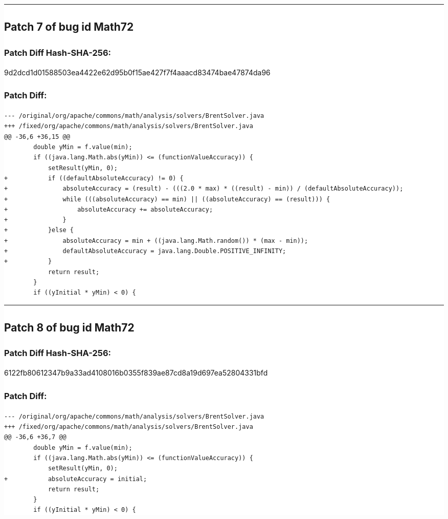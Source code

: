 
---
## Patch 7 of bug id Math72
### Patch Diff Hash-SHA-256:

9d2dcd1d01588503ea4422e62d95b0f15ae427f7f4aaacd83474bae47874da96

### Patch Diff:
```
--- /original/org/apache/commons/math/analysis/solvers/BrentSolver.java	
+++ /fixed/org/apache/commons/math/analysis/solvers/BrentSolver.java	
@@ -36,6 +36,15 @@
 		double yMin = f.value(min);
 		if ((java.lang.Math.abs(yMin)) <= (functionValueAccuracy)) {
 			setResult(yMin, 0);
+			if ((defaultAbsoluteAccuracy) != 0) {
+				absoluteAccuracy = (result) - (((2.0 * max) * ((result) - min)) / (defaultAbsoluteAccuracy));
+				while (((absoluteAccuracy) == min) || ((absoluteAccuracy) == (result))) {
+					absoluteAccuracy += absoluteAccuracy;
+				} 
+			}else {
+				absoluteAccuracy = min + ((java.lang.Math.random()) * (max - min));
+				defaultAbsoluteAccuracy = java.lang.Double.POSITIVE_INFINITY;
+			}
 			return result;
 		}
 		if ((yInitial * yMin) < 0) {
```


---
## Patch 8 of bug id Math72
### Patch Diff Hash-SHA-256:

6122fb80612347b9a33ad4108016b0355f839ae87cd8a19d697ea52804331bfd

### Patch Diff:
```
--- /original/org/apache/commons/math/analysis/solvers/BrentSolver.java	
+++ /fixed/org/apache/commons/math/analysis/solvers/BrentSolver.java	
@@ -36,6 +36,7 @@
 		double yMin = f.value(min);
 		if ((java.lang.Math.abs(yMin)) <= (functionValueAccuracy)) {
 			setResult(yMin, 0);
+			absoluteAccuracy = initial;
 			return result;
 		}
 		if ((yInitial * yMin) < 0) {
```
